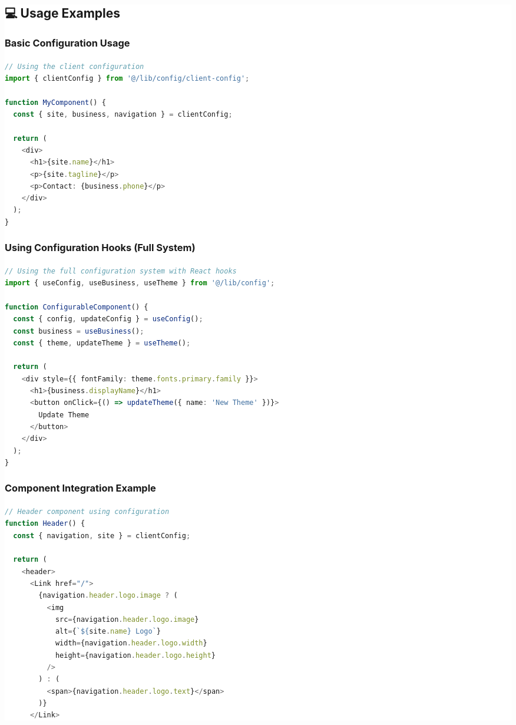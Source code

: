 ## 💻 Usage Examples

### Basic Configuration Usage

```typescript
// Using the client configuration
import { clientConfig } from '@/lib/config/client-config';

function MyComponent() {
  const { site, business, navigation } = clientConfig;
  
  return (
    <div>
      <h1>{site.name}</h1>
      <p>{site.tagline}</p>
      <p>Contact: {business.phone}</p>
    </div>
  );
}
```

### Using Configuration Hooks (Full System)

```typescript 
// Using the full configuration system with React hooks
import { useConfig, useBusiness, useTheme } from '@/lib/config';

function ConfigurableComponent() {
  const { config, updateConfig } = useConfig();
  const business = useBusiness(); 
  const { theme, updateTheme } = useTheme();
  
  return (
    <div style={{ fontFamily: theme.fonts.primary.family }}>
      <h1>{business.displayName}</h1>
      <button onClick={() => updateTheme({ name: 'New Theme' })}>
        Update Theme
      </button>
    </div>
  );
}
```

### Component Integration Example

```typescript
// Header component using configuration
function Header() {
  const { navigation, site } = clientConfig;
  
  return (
    <header>
      <Link href="/">
        {navigation.header.logo.image ? (
          <img 
            src={navigation.header.logo.image}
            alt={`${site.name} Logo`}
            width={navigation.header.logo.width}
            height={navigation.header.logo.height}
          />
        ) : (
          <span>{navigation.header.logo.text}</span>
        )}
      </Link>
```